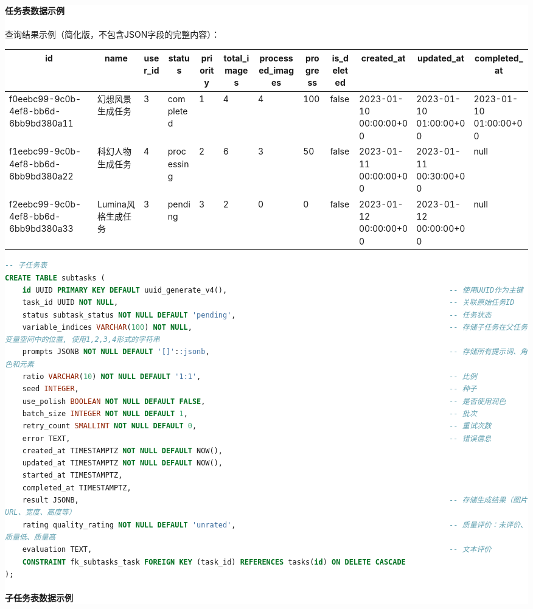 #### 任务表数据示例

查询结果示例（简化版，不包含JSON字段的完整内容）：

| id | name | user_id | status | priority | total_images | processed_images | progress | is_deleted | created_at | updated_at | completed_at |
|----|------|---------|--------|----------|--------------|------------------|----------|------------|------------|------------|-------------|
| f0eebc99-9c0b-4ef8-bb6d-6bb9bd380a11 | 幻想风景生成任务 | 3 | completed | 1 | 4 | 4 | 100 | false | 2023-01-10 00:00:00+00 | 2023-01-10 01:00:00+00 | 2023-01-10 01:00:00+00 |
| f1eebc99-9c0b-4ef8-bb6d-6bb9bd380a22 | 科幻人物生成任务 | 4 | processing | 2 | 6 | 3 | 50 | false | 2023-01-11 00:00:00+00 | 2023-01-11 00:30:00+00 | null |
| f2eebc99-9c0b-4ef8-bb6d-6bb9bd380a33 | Lumina风格生成任务 | 3 | pending | 3 | 2 | 0 | 0 | false | 2023-01-12 00:00:00+00 | 2023-01-12 00:00:00+00 | null |


```sql
-- 子任务表
CREATE TABLE subtasks (
    id UUID PRIMARY KEY DEFAULT uuid_generate_v4(),                                                   -- 使用UUID作为主键
    task_id UUID NOT NULL,                                                                            -- 关联原始任务ID
    status subtask_status NOT NULL DEFAULT 'pending',                                                 -- 任务状态
    variable_indices VARCHAR(100) NOT NULL,                                                           -- 存储子任务在父任务变量空间中的位置, 使用1,2,3,4形式的字符串
    prompts JSONB NOT NULL DEFAULT '[]'::jsonb,                                                       -- 存储所有提示词、角色和元素
    ratio VARCHAR(10) NOT NULL DEFAULT '1:1',                                                         -- 比例
    seed INTEGER,                                                                                     -- 种子
    use_polish BOOLEAN NOT NULL DEFAULT FALSE,                                                        -- 是否使用润色
    batch_size INTEGER NOT NULL DEFAULT 1,                                                            -- 批次
    retry_count SMALLINT NOT NULL DEFAULT 0,                                                          -- 重试次数
    error TEXT,                                                                                       -- 错误信息
    created_at TIMESTAMPTZ NOT NULL DEFAULT NOW(),
    updated_at TIMESTAMPTZ NOT NULL DEFAULT NOW(),
    started_at TIMESTAMPTZ,
    completed_at TIMESTAMPTZ,
    result JSONB,                                                                                     -- 存储生成结果（图片URL、宽度、高度等）
    rating quality_rating NOT NULL DEFAULT 'unrated',                                                 -- 质量评价：未评价、质量低、质量高
    evaluation TEXT,                                                                                  -- 文本评价
    CONSTRAINT fk_subtasks_task FOREIGN KEY (task_id) REFERENCES tasks(id) ON DELETE CASCADE
);
```

#### 子任务表数据示例
